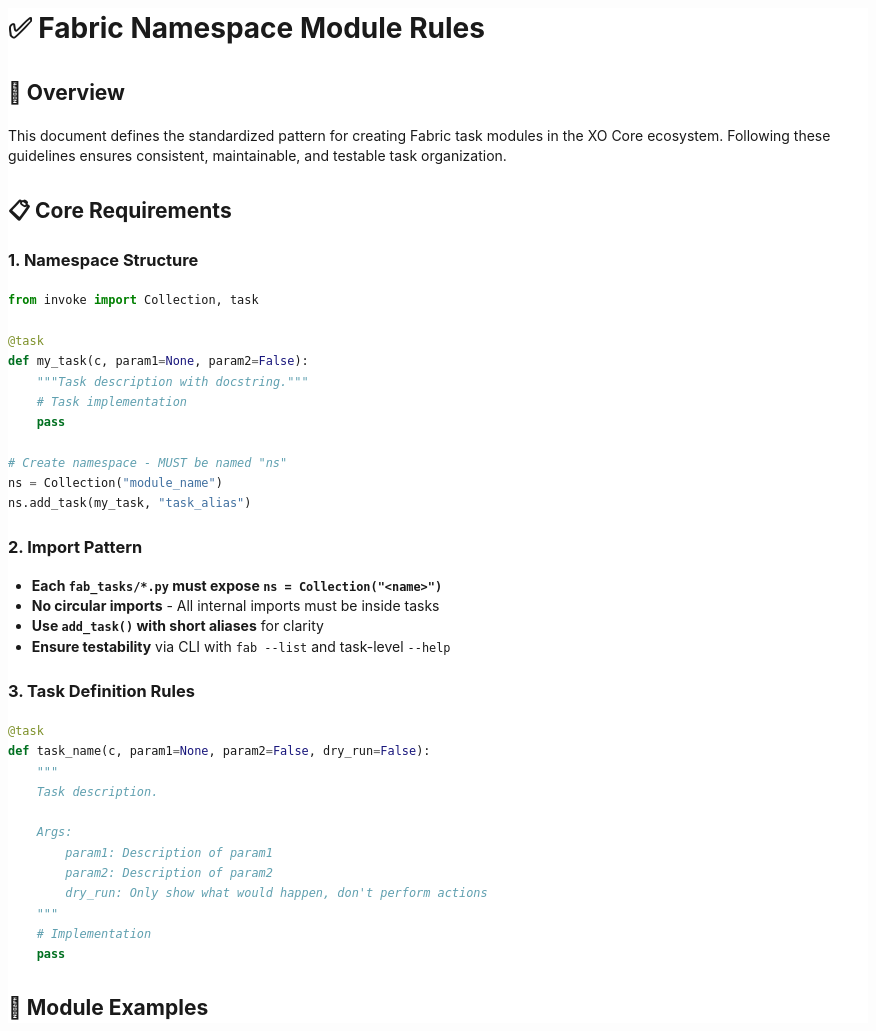 # ✅ Fabric Namespace Module Rules

## 🎯 Overview

This document defines the standardized pattern for creating Fabric task modules in the XO Core ecosystem. Following these guidelines ensures consistent, maintainable, and testable task organization.

## 📋 **Core Requirements**

### 1. **Namespace Structure**

```python
from invoke import Collection, task

@task
def my_task(c, param1=None, param2=False):
    """Task description with docstring."""
    # Task implementation
    pass

# Create namespace - MUST be named "ns"
ns = Collection("module_name")
ns.add_task(my_task, "task_alias")
```

### 2. **Import Pattern**

- **Each `fab_tasks/*.py` must expose `ns = Collection("<name>")`**
- **No circular imports** - All internal imports must be inside tasks
- **Use `add_task()` with short aliases** for clarity
- **Ensure testability** via CLI with `fab --list` and task-level `--help`

### 3. **Task Definition Rules**

```python
@task
def task_name(c, param1=None, param2=False, dry_run=False):
    """
    Task description.

    Args:
        param1: Description of param1
        param2: Description of param2
        dry_run: Only show what would happen, don't perform actions
    """
    # Implementation
    pass
```

## 🔧 **Module Examples**
